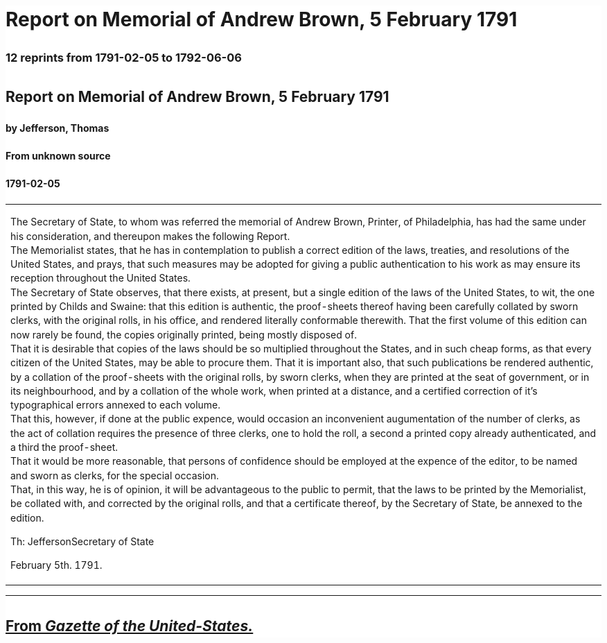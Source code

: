 
# Report on Memorial of Andrew Brown, 5 February 1791

### 12 reprints from 1791-02-05 to 1792-06-06

## Report on Memorial of Andrew Brown, 5 February 1791

#### by Jefferson, Thomas

#### From unknown source

#### 1791-02-05

<table style="width: 100%;"><tr><td style="width: 50%">

The Secretary of State, to whom was referred the memorial of Andrew Brown, Printer, of Philadelphia, has had the same under his consideration, and thereupon makes the following Report.  
The Memorialist states, that he has in contemplation to publish a correct edition of the laws, treaties, and resolutions of the United States, and prays, that such measures may be adopted for giving a public authentication to his work as may ensure its reception throughout the United States.  
The Secretary of State observes, that there exists, at present, but a single edition of the laws of the United States, to wit, the one printed by Childs and Swaine: that this edition is authentic, the proof-sheets thereof having been carefully collated by sworn clerks, with the original rolls, in his office, and rendered literally conformable therewith. That the first volume of this edition can now rarely be found, the copies originally printed, being mostly disposed of.  
That it is desirable that copies of the laws should be so multiplied throughout the States, and in such cheap forms, as that every citizen of the United States, may be able to procure them. That it is important also, that such publications be rendered authentic, by a collation of the proof-sheets with the original rolls, by sworn clerks, when they are printed at the seat of government, or in its neighbourhood, and by a collation of the whole work, when printed at a distance, and a certified correction of it’s typographical errors annexed to each volume.  
That this, however, if done at the public expence, would occasion an inconvenient augumentation of the number of clerks, as the act of collation requires the presence of three clerks, one to hold the roll, a second a printed copy already authenticated, and a third the proof-sheet.  
That it would be more reasonable, that persons of confidence should be employed at the expence of the editor, to be named and sworn as clerks, for the special occasion.  
That, in this way, he is of opinion, it will be advantageous to the public to permit, that the laws to be printed by the Memorialist, be collated with, and corrected by the original rolls, and that a certificate thereof, by the Secretary of State, be annexed to the edition.  
  
Th: JeffersonSecretary of State  
  
  
February 5th. 1791.
</td></tr></table>

---

## [From _Gazette of the United-States._](https://www.loc.gov/resource/sn83030483/1791-02-09/ed-1/?sp=2)
